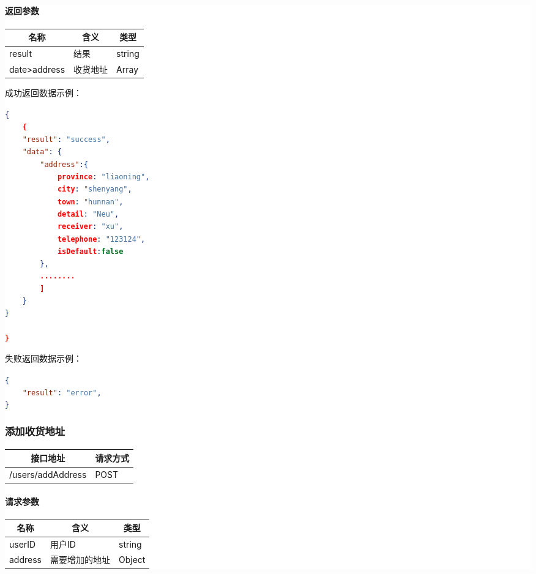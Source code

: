 #### 返回参数

|名称|含义|类型|
|---|---|---|
|result|结果|string|
|date>address|收货地址|Array|



成功返回数据示例：

```json
{
    {
    "result": "success",
    "data": {
        "address":{
			province: "liaoning",
			city: "shenyang",
			town: "hunnan",
			detail: "Neu",
			receiver: "xu",
			telephone: "123124",
            isDefault:false
		},
        ........
        ]
    }
}

}
```

失败返回数据示例：

```json  
{
    "result": "error",
} 
```
### 添加收货地址

| 接口地址 | 请求方式 |
| --- | --- |
| /users/addAddress | POST|

#### 请求参数

|名称|含义|类型|
|---|---|---|
|userID|用户ID|string|
|address|需要增加的地址|Object|
